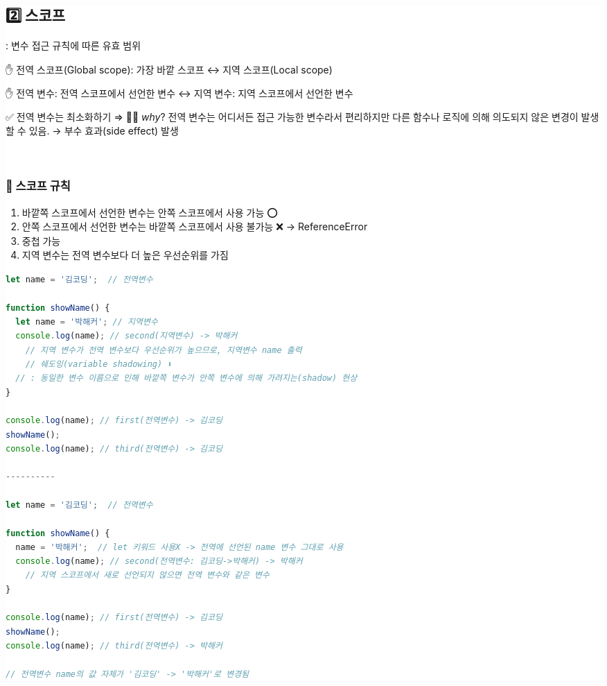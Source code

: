 
## 2️⃣ 스코프

: 변수 접근 규칙에 따른 유효 범위

✋ 전역 스코프(Global scope): 가장 바깥 스코프 ↔ 지역 스코프(Local scope)

✋ 전역 변수: 전역 스코프에서 선언한 변수 ↔ 지역 변수: 지역 스코프에서 선언한 변수

✅ 전역 변수는 최소화하기
⇒ 🤷‍♀️ *why*? 전역 변수는 어디서든 접근 가능한 변수라서 편리하지만 다른 함수나 로직에 의해 의도되지 않은 변경이 발생할 수 있음. → 부수 효과(side effect) 발생

<br/>

### 📎 스코프 규칙

1. 바깥쪽 스코프에서 선언한 변수는 안쪽 스코프에서 사용 가능 ⭕️
2. 안쪽 스코프에서 선언한 변수는 바깥쪽 스코프에서 사용 불가능 ❌ → ReferenceError
3. 중첩 가능
4. 지역 변수는 전역 변수보다 더 높은 우선순위를 가짐

```jsx
let name = '김코딩';  // 전역변수

function showName() {
  let name = '박해커'; // 지역변수
  console.log(name); // second(지역변수) -> 박해커
	// 지역 변수가 전역 변수보다 우선순위가 높으므로, 지역변수 name 출력
	// 쉐도잉(variable shadowing) ⬇️
  // : 동일한 변수 이름으로 인해 바깥쪽 변수가 안쪽 변수에 의해 가려지는(shadow) 현상 
}

console.log(name); // first(전역변수) -> 김코딩
showName();
console.log(name); // third(전역변수) -> 김코딩

----------

let name = '김코딩';  // 전역변수

function showName() {
  name = '박해커';  // let 키워드 사용X -> 전역에 선언된 name 변수 그대로 사용
  console.log(name); // second(전역변수: 김코딩->박해커) -> 박해커
	// 지역 스코프에서 새로 선언되지 않으면 전역 변수와 같은 변수
}

console.log(name); // first(전역변수) -> 김코딩
showName();
console.log(name); // third(전역변수) -> 박해커

// 전역변수 name의 값 자체가 '김코딩' -> '박해커'로 변경됨
```
